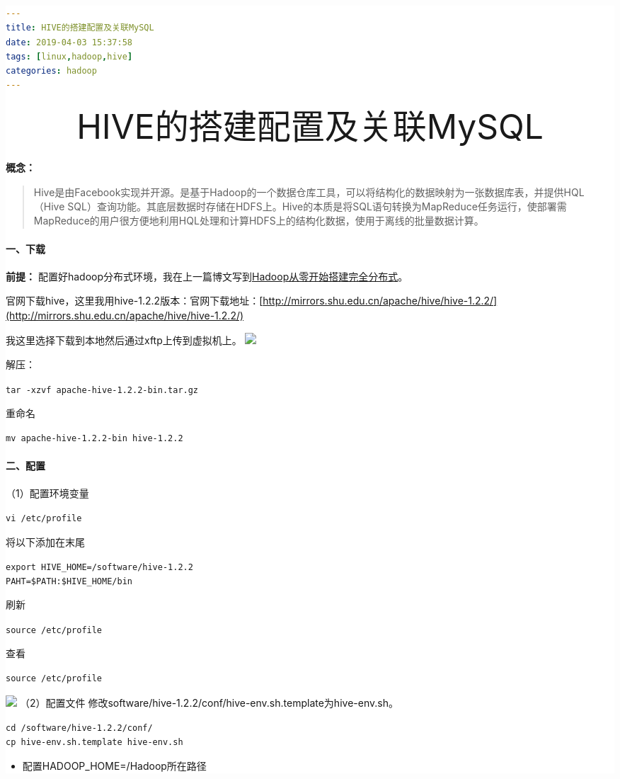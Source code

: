 ```yaml
---
title: HIVE的搭建配置及关联MySQL
date: 2019-04-03 15:37:58
tags: [linux,hadoop,hive]
categories: hadoop
---
```

<div align='center' ><font size='70'>HIVE的搭建配置及关联MySQL</font></div>

**概念：**

>Hive是由Facebook实现并开源。是基于Hadoop的一个数据仓库工具，可以将结构化的数据映射为一张数据库表，并提供HQL（Hive SQL）查询功能。其底层数据时存储在HDFS上。Hive的本质是将SQL语句转换为MapReduce任务运行，使部署需MapReduce的用户很方便地利用HQL处理和计算HDFS上的结构化数据，使用于离线的批量数据计算。



#### 一、下载 ####
**前提：** 配置好hadoop分布式环境，我在上一篇博文写到[Hadoop从零开始搭建完全分布式](https://fuzui.net/2019/03/27/hadoop-fully-distributed/)。

官网下载hive，这里我用hive-1.2.2版本：官网下载地址：[http://mirrors.shu.edu.cn/apache/hive/hive-1.2.2/](http://mirrors.shu.edu.cn/apache/hive/hive-1.2.2/)

我这里选择下载到本地然后通过xftp上传到虚拟机上。
![](https://fuzui.oss-cn-shenzhen.aliyuncs.com/img/20190403160608.png)

解压：
```linux
tar -xzvf apache-hive-1.2.2-bin.tar.gz
```
重命名
```linux
mv apache-hive-1.2.2-bin hive-1.2.2
```
#### 二、配置 ####
（1）配置环境变量
```linux
vi /etc/profile
```
将以下添加在末尾
```linux
export HIVE_HOME=/software/hive-1.2.2
PAHT=$PATH:$HIVE_HOME/bin
```
刷新
```linux
source /etc/profile
```
查看
```linux
source /etc/profile
```
![](https://fuzui.oss-cn-shenzhen.aliyuncs.com/img/20190403162230.png)
（2）配置文件
修改software/hive-1.2.2/conf/hive-env.sh.template为hive-env.sh。
```linux
cd /software/hive-1.2.2/conf/
cp hive-env.sh.template hive-env.sh
```
* 配置HADOOP_HOME=/Hadoop所在路径

